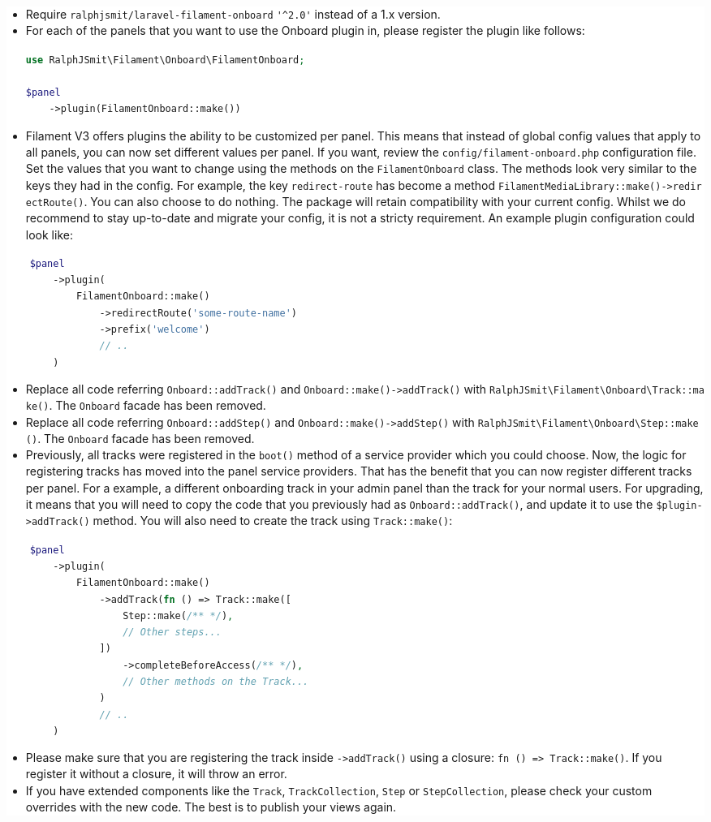 - Require `ralphjsmit/laravel-filament-onboard` `'^2.0'` instead of a 1.x version.
- For each of the panels that you want to use the Onboard plugin in, please register the plugin like follows:
    ```php
    use RalphJSmit\Filament\Onboard\FilamentOnboard;
    
    $panel
        ->plugin(FilamentOnboard::make()) 
    ```             
- Filament V3 offers plugins the ability to be customized per panel. This means that instead of global config values that apply to all panels, you can now set different values per panel. If you want, review the `config/filament-onboard.php` configuration file. Set the values that you want to change using the methods on the `FilamentOnboard` class. The methods look very similar to the keys they had in the config. For example, the key `redirect-route` has become a method `FilamentMediaLibrary::make()->redirectRoute()`. You can also choose to do nothing. The package will retain compatibility with your current config. Whilst we do recommend to stay up-to-date and migrate your config, it is not a stricty requirement. An example plugin configuration could look like:
```php
    $panel
        ->plugin(
            FilamentOnboard::make()
                ->redirectRoute('some-route-name')
                ->prefix('welcome')
                // ..
        ) 
``` 
- Replace all code referring `Onboard::addTrack()` and `Onboard::make()->addTrack()` with `RalphJSmit\Filament\Onboard\Track::make()`. The `Onboard` facade has been removed.
- Replace all code referring `Onboard::addStep()` and `Onboard::make()->addStep()` with `RalphJSmit\Filament\Onboard\Step::make()`. The `Onboard` facade has been removed.
- Previously, all tracks were registered in the `boot()` method of a service provider which you could choose. Now, the logic for registering tracks has moved into the panel service providers. That has the benefit that you can now register different tracks per panel. For a example, a different onboarding track in your admin panel than the track for your normal users. For upgrading, it means that you will need to copy the code that you previously had as `Onboard::addTrack()`, and update it to use the `$plugin->addTrack()` method. You will also need to create the track using `Track::make()`:
```php
    $panel
        ->plugin(
            FilamentOnboard::make()
                ->addTrack(fn () => Track::make([
                    Step::make(/** */),
                    // Other steps...
                ])
                    ->completeBeforeAccess(/** */),
                    // Other methods on the Track...
                )
                // ..
        ) 
```
- Please make sure that you are registering the track inside `->addTrack()` using a closure: `fn () => Track::make()`. If you register it without a closure, it will throw an error.
- If you have extended components like the `Track`, `TrackCollection`, `Step` or `StepCollection`, please check your custom overrides with the new code. The best is to publish your views again.
               